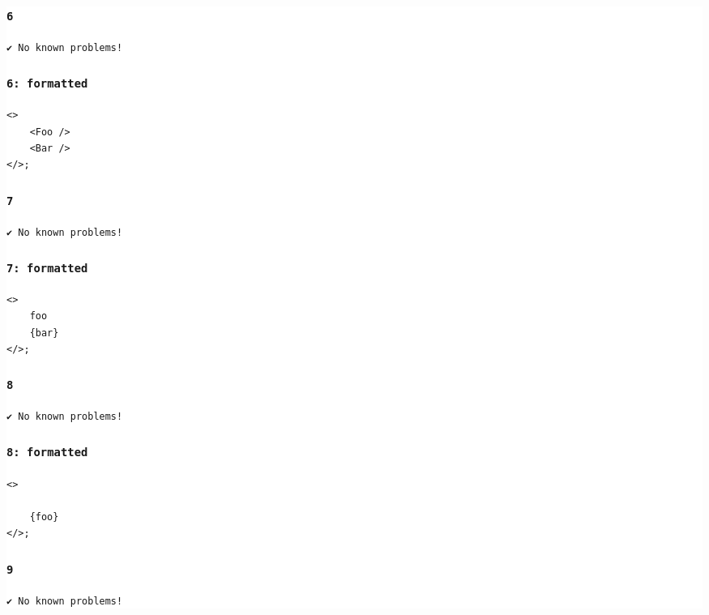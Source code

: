 ### `6`

```
✔ No known problems!

```

### `6: formatted`

```
<>
	<Foo />
	<Bar />
</>;

```

### `7`

```
✔ No known problems!

```

### `7: formatted`

```
<>
	foo 
	{bar}
</>;

```

### `8`

```
✔ No known problems!

```

### `8: formatted`

```
<>
	 
	{foo}
</>;

```

### `9`

```
✔ No known problems!

```
